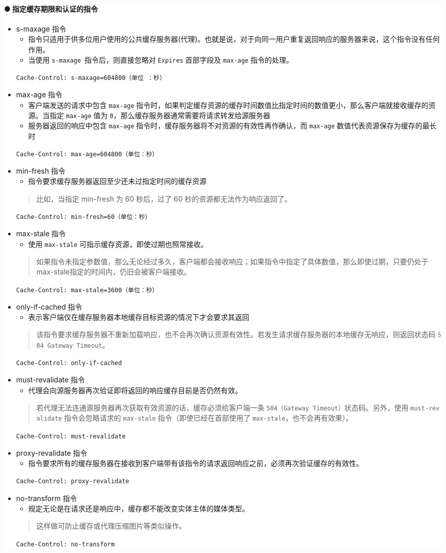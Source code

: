 #### ● 指定缓存期限和认证的指令
- s-maxage 指令
    - 指令只适用于供多位用户使用的公共缓存服务器(代理)。也就是说，对于向同一用户重复返回响应的服务器来说，这个指令没有任何作用。
    - 当使用 `s-maxage `指令后，则直接忽略对 `Expires` 首部字段及 `max-age` 指令的处理。
    ```http
    Cache-Control: s-maxage=604800（单位 ：秒）
    ```
- max-age 指令
    - 客户端发送的请求中包含 `max-age` 指令时，如果判定缓存资源的缓存时间数值比指定时间的数值更小，那么客户端就接收缓存的资源。当指定 `max-age` 值为 `0`，那么缓存服务器通常需要将请求转发给源服务器
    - 服务器返回的响应中包含 `max-age` 指令时，缓存服务器将不对资源的有效性再作确认，而 `max-age` 数值代表资源保存为缓存的最长时
    ```http
    Cache-Control: max-age=604800（单位：秒）
    ```
- min-fresh 指令
    - 指令要求缓存服务器返回至少还未过指定时间的缓存资源
    > 比如，当指定 min-fresh 为 60 秒后，过了 60 秒的资源都无法作为响应返回了。
    ```http
    Cache-Control: min-fresh=60（单位：秒）
    ```
- max-stale 指令
    - 使用 `max-stale` 可指示缓存资源，即使过期也照常接收。
    > 如果指令未指定参数值，那么无论经过多久，客户端都会接收响应；如果指令中指定了具体数值，那么即使过期，只要仍处于 max-stale指定的时间内，仍旧会被客户端接收。
    ```http
    Cache-Control: max-stale=3600（单位：秒）
    ```
- only-if-cached 指令
    - 表示客户端仅在缓存服务器本地缓存目标资源的情况下才会要求其返回
    > 该指令要求缓存服务器不重新加载响应，也不会再次确认资源有效性。若发生请求缓存服务器的本地缓存无响应，则返回状态码 `504 Gateway Timeout`。
    ```http
    Cache-Control: only-if-cached
    ```
- must-revalidate 指令
    - 代理会向源服务器再次验证即将返回的响应缓存目前是否仍然有效。
    > 若代理无法连通源服务器再次获取有效资源的话，缓存必须给客户端一条 `504（Gateway Timeout）`状态码。另外，使用 `must-revalidate` 指令会忽略请求的 `max-stale` 指令（即使已经在首部使用了 `max-stale`，也不会再有效果）。
    ```http
    Cache-Control: must-revalidate
    ```
- proxy-revalidate 指令
    - 指令要求所有的缓存服务器在接收到客户端带有该指令的请求返回响应之前，必须再次验证缓存的有效性。
    ```http
    Cache-Control: proxy-revalidate
    ```
- no-transform 指令
    - 规定无论是在请求还是响应中，缓存都不能改变实体主体的媒体类型。
    > 这样做可防止缓存或代理压缩图片等类似操作。
    ```http
    Cache-Control: no-transform
    ```
